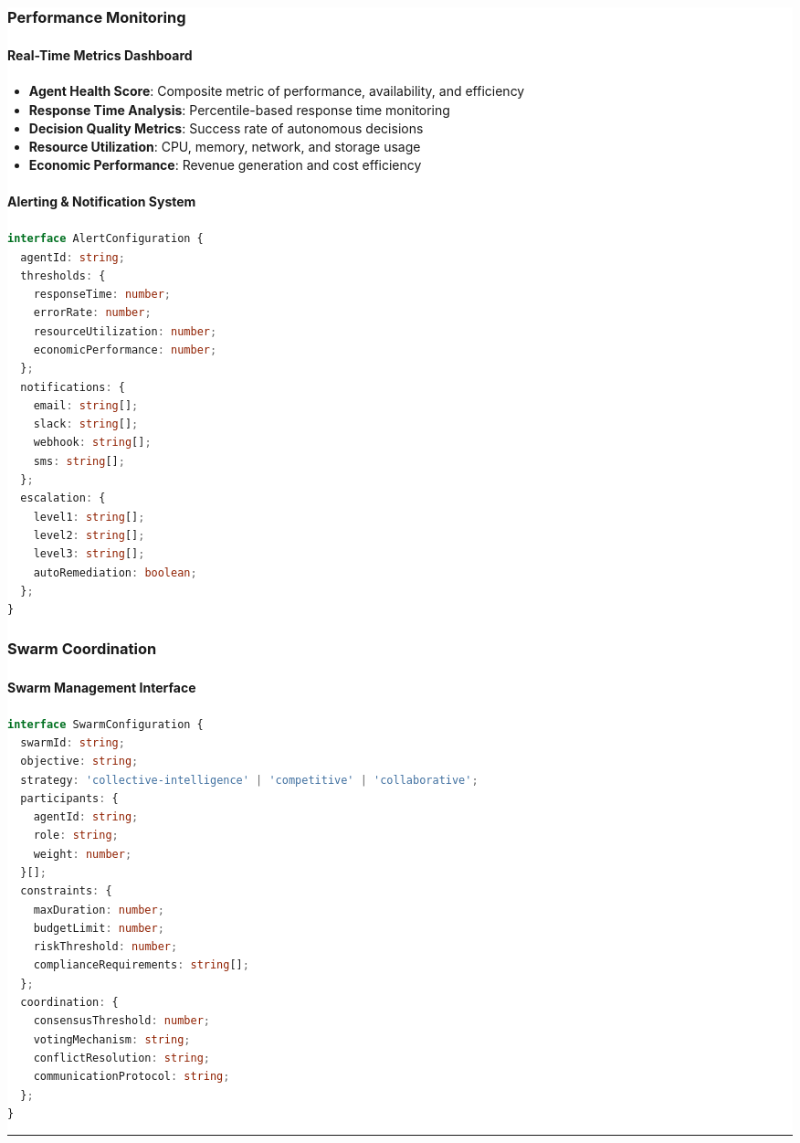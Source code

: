 ### Performance Monitoring

#### Real-Time Metrics Dashboard
- **Agent Health Score**: Composite metric of performance, availability, and efficiency
- **Response Time Analysis**: Percentile-based response time monitoring
- **Decision Quality Metrics**: Success rate of autonomous decisions
- **Resource Utilization**: CPU, memory, network, and storage usage
- **Economic Performance**: Revenue generation and cost efficiency

#### Alerting & Notification System
```typescript
interface AlertConfiguration {
  agentId: string;
  thresholds: {
    responseTime: number;
    errorRate: number;
    resourceUtilization: number;
    economicPerformance: number;
  };
  notifications: {
    email: string[];
    slack: string[];
    webhook: string[];
    sms: string[];
  };
  escalation: {
    level1: string[];
    level2: string[];
    level3: string[];
    autoRemediation: boolean;
  };
}
```

### Swarm Coordination

#### Swarm Management Interface
```typescript
interface SwarmConfiguration {
  swarmId: string;
  objective: string;
  strategy: 'collective-intelligence' | 'competitive' | 'collaborative';
  participants: {
    agentId: string;
    role: string;
    weight: number;
  }[];
  constraints: {
    maxDuration: number;
    budgetLimit: number;
    riskThreshold: number;
    complianceRequirements: string[];
  };
  coordination: {
    consensusThreshold: number;
    votingMechanism: string;
    conflictResolution: string;
    communicationProtocol: string;
  };
}
```

---